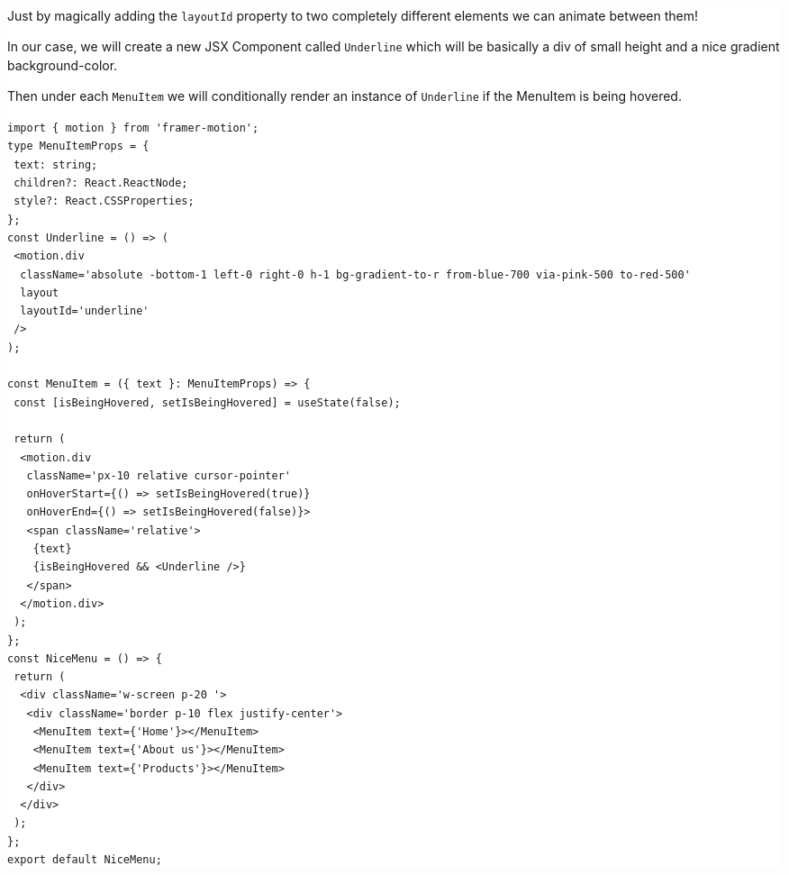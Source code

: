 Just by magically adding the `layoutId` property to two completely different elements we can animate between them!


In our case, we will create a new JSX Component called `Underline` which will be basically a div of small height and a nice gradient background-color.

Then under each `MenuItem` we will conditionally render an instance of `Underline` if the MenuItem is being hovered.

```tsx
import { motion } from 'framer-motion';
type MenuItemProps = {
 text: string;
 children?: React.ReactNode;
 style?: React.CSSProperties;
};
const Underline = () => (
 <motion.div
  className='absolute -bottom-1 left-0 right-0 h-1 bg-gradient-to-r from-blue-700 via-pink-500 to-red-500'
  layout
  layoutId='underline'
 />
);

const MenuItem = ({ text }: MenuItemProps) => {
 const [isBeingHovered, setIsBeingHovered] = useState(false);

 return (
  <motion.div
   className='px-10 relative cursor-pointer'
   onHoverStart={() => setIsBeingHovered(true)}
   onHoverEnd={() => setIsBeingHovered(false)}>
   <span className='relative'>
    {text}
    {isBeingHovered && <Underline />}
   </span>
  </motion.div>
 );
};
const NiceMenu = () => {
 return (
  <div className='w-screen p-20 '>
   <div className='border p-10 flex justify-center'>
    <MenuItem text={'Home'}></MenuItem>
    <MenuItem text={'About us'}></MenuItem>
    <MenuItem text={'Products'}></MenuItem>
   </div>
  </div>
 );
};
export default NiceMenu;
```
